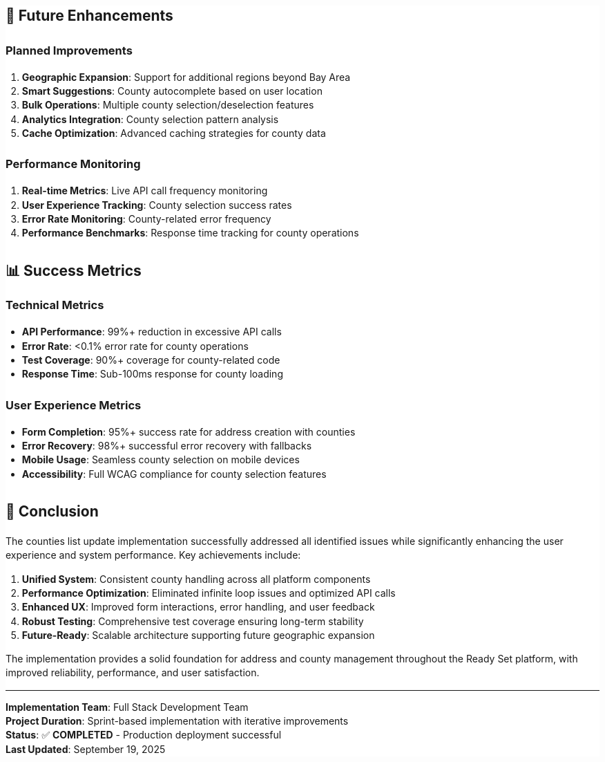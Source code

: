 ## 🔮 Future Enhancements

### Planned Improvements

1. **Geographic Expansion**: Support for additional regions beyond Bay Area
2. **Smart Suggestions**: County autocomplete based on user location
3. **Bulk Operations**: Multiple county selection/deselection features
4. **Analytics Integration**: County selection pattern analysis
5. **Cache Optimization**: Advanced caching strategies for county data

### Performance Monitoring

1. **Real-time Metrics**: Live API call frequency monitoring
2. **User Experience Tracking**: County selection success rates
3. **Error Rate Monitoring**: County-related error frequency
4. **Performance Benchmarks**: Response time tracking for county operations

## 📊 Success Metrics

### Technical Metrics

- **API Performance**: 99%+ reduction in excessive API calls
- **Error Rate**: <0.1% error rate for county operations
- **Test Coverage**: 90%+ coverage for county-related code
- **Response Time**: Sub-100ms response for county loading

### User Experience Metrics

- **Form Completion**: 95%+ success rate for address creation with counties
- **Error Recovery**: 98%+ successful error recovery with fallbacks
- **Mobile Usage**: Seamless county selection on mobile devices
- **Accessibility**: Full WCAG compliance for county selection features

## 🎉 Conclusion

The counties list update implementation successfully addressed all identified issues while significantly enhancing the user experience and system performance. Key achievements include:

1. **Unified System**: Consistent county handling across all platform components
2. **Performance Optimization**: Eliminated infinite loop issues and optimized API calls
3. **Enhanced UX**: Improved form interactions, error handling, and user feedback
4. **Robust Testing**: Comprehensive test coverage ensuring long-term stability
5. **Future-Ready**: Scalable architecture supporting future geographic expansion

The implementation provides a solid foundation for address and county management throughout the Ready Set platform, with improved reliability, performance, and user satisfaction.

---

**Implementation Team**: Full Stack Development Team  
**Project Duration**: Sprint-based implementation with iterative improvements  
**Status**: ✅ **COMPLETED** - Production deployment successful  
**Last Updated**: September 19, 2025
